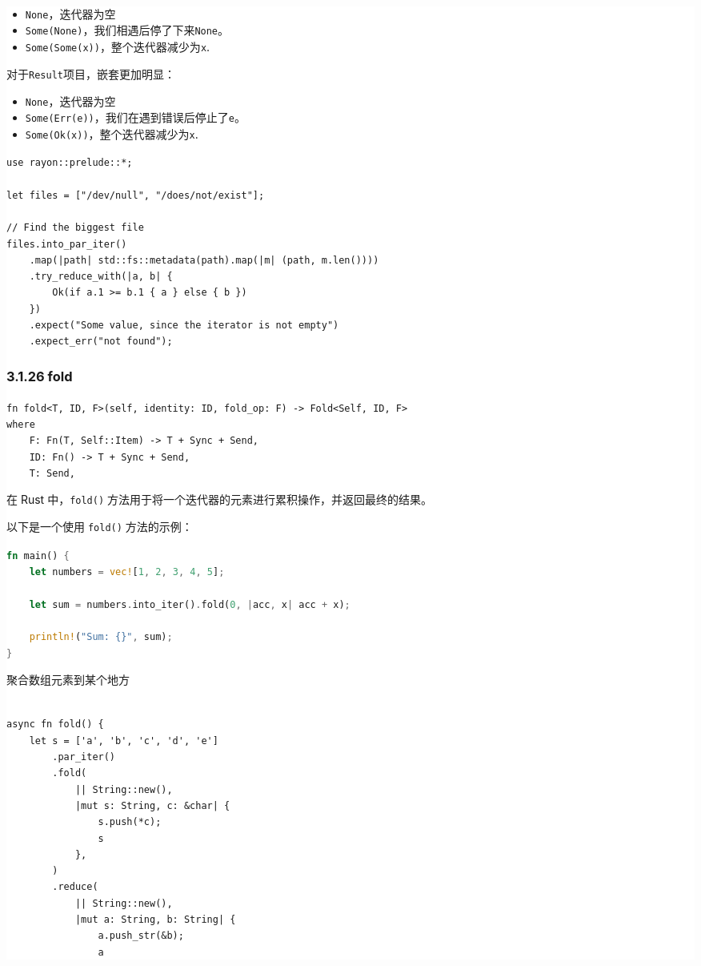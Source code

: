 - `None`，迭代器为空
- `Some(None)`，我们相遇后停了下来`None`。
- `Some(Some(x))`，整个迭代器减少为`x`.

对于`Result`项目，嵌套更加明显：

- `None`，迭代器为空
- `Some(Err(e))`，我们在遇到错误后停止了`e`。
- `Some(Ok(x))`，整个迭代器减少为`x`.

```
use rayon::prelude::*;

let files = ["/dev/null", "/does/not/exist"];

// Find the biggest file
files.into_par_iter()
    .map(|path| std::fs::metadata(path).map(|m| (path, m.len())))
    .try_reduce_with(|a, b| {
        Ok(if a.1 >= b.1 { a } else { b })
    })
    .expect("Some value, since the iterator is not empty")
    .expect_err("not found");
```



### 3.1.26 fold

```
fn fold<T, ID, F>(self, identity: ID, fold_op: F) -> Fold<Self, ID, F>
where
    F: Fn(T, Self::Item) -> T + Sync + Send,
    ID: Fn() -> T + Sync + Send,
    T: Send,
```

在 Rust 中，`fold()` 方法用于将一个迭代器的元素进行累积操作，并返回最终的结果。

以下是一个使用 `fold()` 方法的示例：

```rust
fn main() {
    let numbers = vec![1, 2, 3, 4, 5];

    let sum = numbers.into_iter().fold(0, |acc, x| acc + x);

    println!("Sum: {}", sum);
}
```

聚合数组元素到某个地方

```

async fn fold() {
    let s = ['a', 'b', 'c', 'd', 'e']
        .par_iter()
        .fold(
            || String::new(),
            |mut s: String, c: &char| {
                s.push(*c);
                s
            },
        )
        .reduce(
            || String::new(),
            |mut a: String, b: String| {
                a.push_str(&b);
                a
```